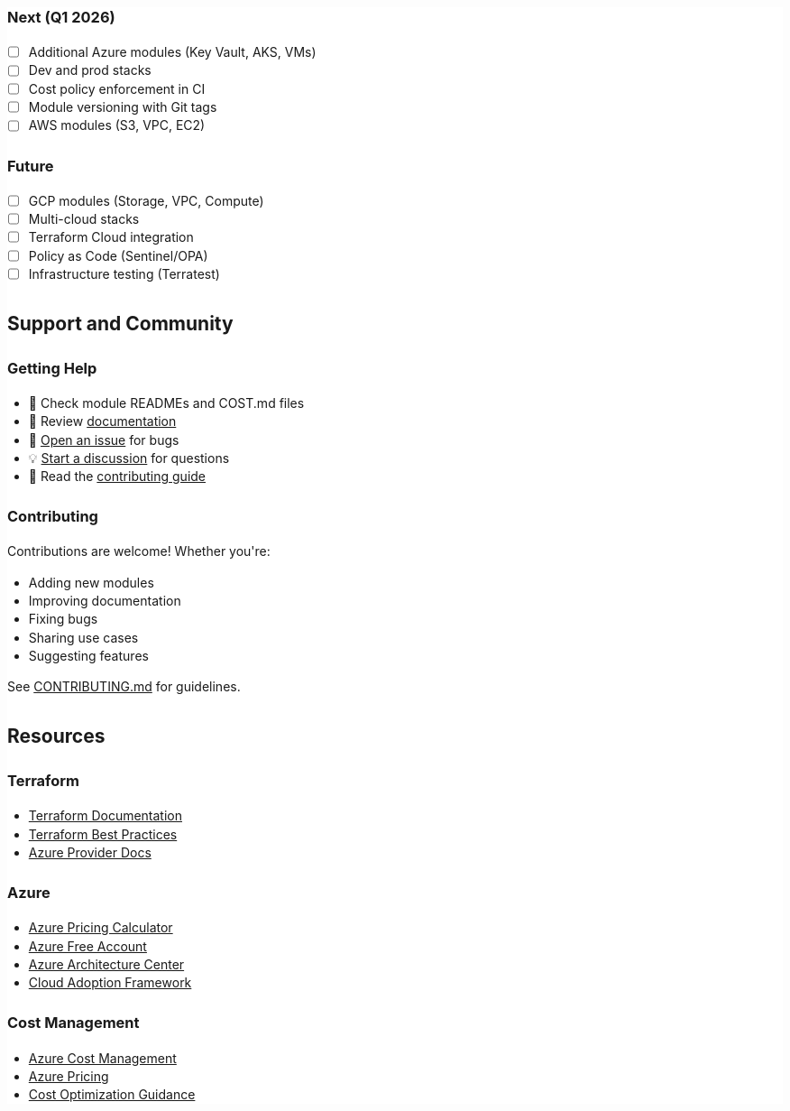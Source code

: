 ### Next (Q1 2026)
- [ ] Additional Azure modules (Key Vault, AKS, VMs)
- [ ] Dev and prod stacks
- [ ] Cost policy enforcement in CI
- [ ] Module versioning with Git tags
- [ ] AWS modules (S3, VPC, EC2)

### Future
- [ ] GCP modules (Storage, VPC, Compute)
- [ ] Multi-cloud stacks
- [ ] Terraform Cloud integration
- [ ] Policy as Code (Sentinel/OPA)
- [ ] Infrastructure testing (Terratest)

## Support and Community

### Getting Help
- 📖 Check module READMEs and COST.md files
- 📖 Review [documentation](docs/)
- 🐛 [Open an issue](../../issues) for bugs
- 💡 [Start a discussion](../../discussions) for questions
- 🤝 Read the [contributing guide](docs/contributing.md)

### Contributing
Contributions are welcome! Whether you're:
- Adding new modules
- Improving documentation
- Fixing bugs
- Sharing use cases
- Suggesting features

See [CONTRIBUTING.md](docs/contributing.md) for guidelines.

## Resources

### Terraform
- [Terraform Documentation](https://www.terraform.io/docs)
- [Terraform Best Practices](https://www.terraform-best-practices.com/)
- [Azure Provider Docs](https://registry.terraform.io/providers/hashicorp/azurerm/latest/docs)

### Azure
- [Azure Pricing Calculator](https://azure.microsoft.com/en-us/pricing/calculator/)
- [Azure Free Account](https://azure.microsoft.com/en-us/free/)
- [Azure Architecture Center](https://learn.microsoft.com/en-us/azure/architecture/)
- [Cloud Adoption Framework](https://learn.microsoft.com/en-us/azure/cloud-adoption-framework/)

### Cost Management
- [Azure Cost Management](https://azure.microsoft.com/en-us/services/cost-management/)
- [Azure Pricing](https://azure.microsoft.com/en-us/pricing/)
- [Cost Optimization Guidance](https://learn.microsoft.com/en-us/azure/cost-management-billing/costs/cost-mgt-best-practices)
